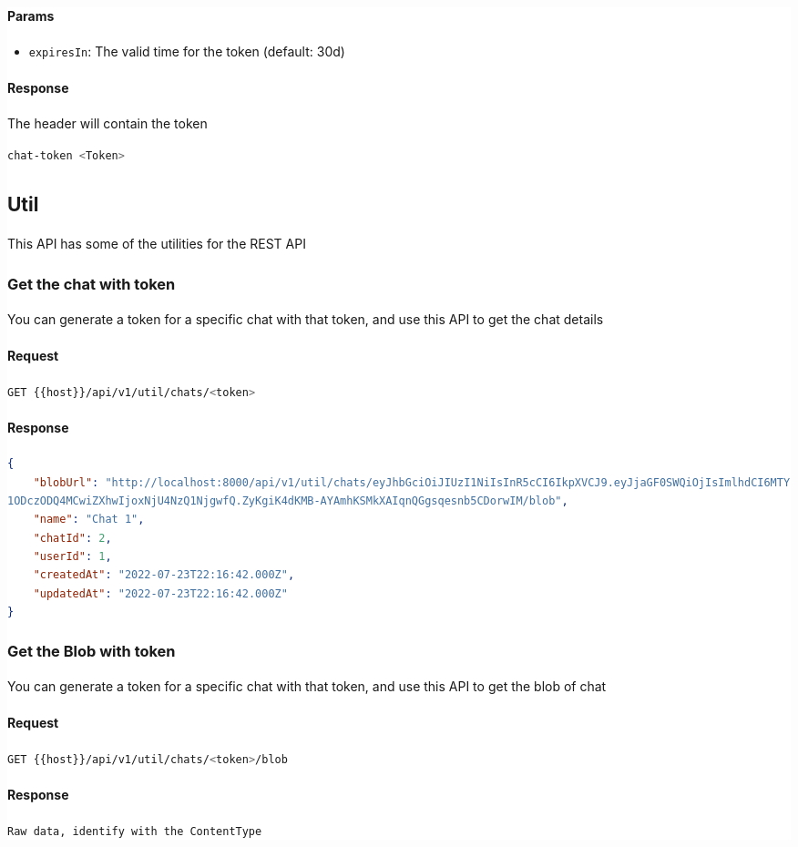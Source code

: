 #### Params

* `expiresIn`: The valid time for the token (default: 30d)

#### Response

The header will contain the token

```sh
chat-token <Token>
```

## Util

This API has some of the utilities for the REST API

### Get the chat with token

You can generate a token for a specific chat with that token, and use this API to get the chat details

#### Request

```sh
GET {{host}}/api/v1/util/chats/<token>
```

#### Response

```json
{
    "blobUrl": "http://localhost:8000/api/v1/util/chats/eyJhbGciOiJIUzI1NiIsInR5cCI6IkpXVCJ9.eyJjaGF0SWQiOjIsImlhdCI6MTY1ODczODQ4MCwiZXhwIjoxNjU4NzQ1NjgwfQ.ZyKgiK4dKMB-AYAmhKSMkXAIqnQGgsqesnb5CDorwIM/blob",
    "name": "Chat 1",
    "chatId": 2,
    "userId": 1,
    "createdAt": "2022-07-23T22:16:42.000Z",
    "updatedAt": "2022-07-23T22:16:42.000Z"
}
```

### Get the Blob with token

You can generate a token for a specific chat with that token, and use this API to get the blob of chat

#### Request

```sh
GET {{host}}/api/v1/util/chats/<token>/blob
```

#### Response

```
Raw data, identify with the ContentType
```
